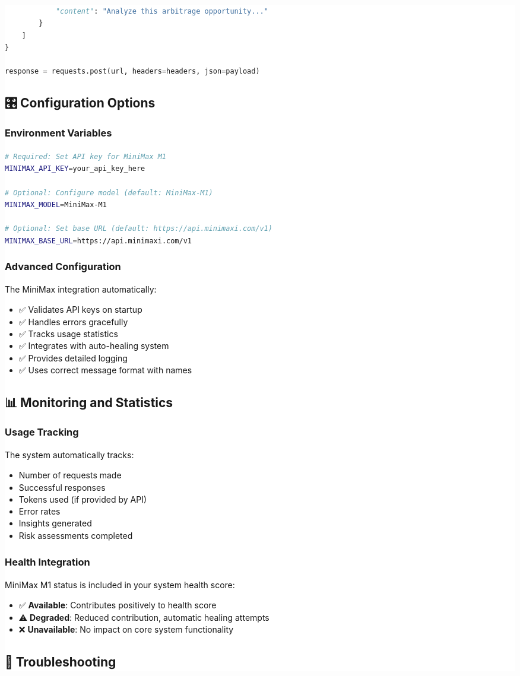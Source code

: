 ```python
            "content": "Analyze this arbitrage opportunity..."
        }
    ]
}

response = requests.post(url, headers=headers, json=payload)
```

## 🎛️ Configuration Options

### **Environment Variables**
```bash
# Required: Set API key for MiniMax M1
MINIMAX_API_KEY=your_api_key_here

# Optional: Configure model (default: MiniMax-M1)
MINIMAX_MODEL=MiniMax-M1

# Optional: Set base URL (default: https://api.minimaxi.com/v1)
MINIMAX_BASE_URL=https://api.minimaxi.com/v1
```

### **Advanced Configuration**
The MiniMax integration automatically:
- ✅ Validates API keys on startup
- ✅ Handles errors gracefully
- ✅ Tracks usage statistics
- ✅ Integrates with auto-healing system
- ✅ Provides detailed logging
- ✅ Uses correct message format with names

## 📊 Monitoring and Statistics

### **Usage Tracking**
The system automatically tracks:
- Number of requests made
- Successful responses
- Tokens used (if provided by API)
- Error rates
- Insights generated
- Risk assessments completed

### **Health Integration**
MiniMax M1 status is included in your system health score:
- ✅ **Available**: Contributes positively to health score
- ⚠️ **Degraded**: Reduced contribution, automatic healing attempts
- ❌ **Unavailable**: No impact on core system functionality

## 🔧 Troubleshooting
